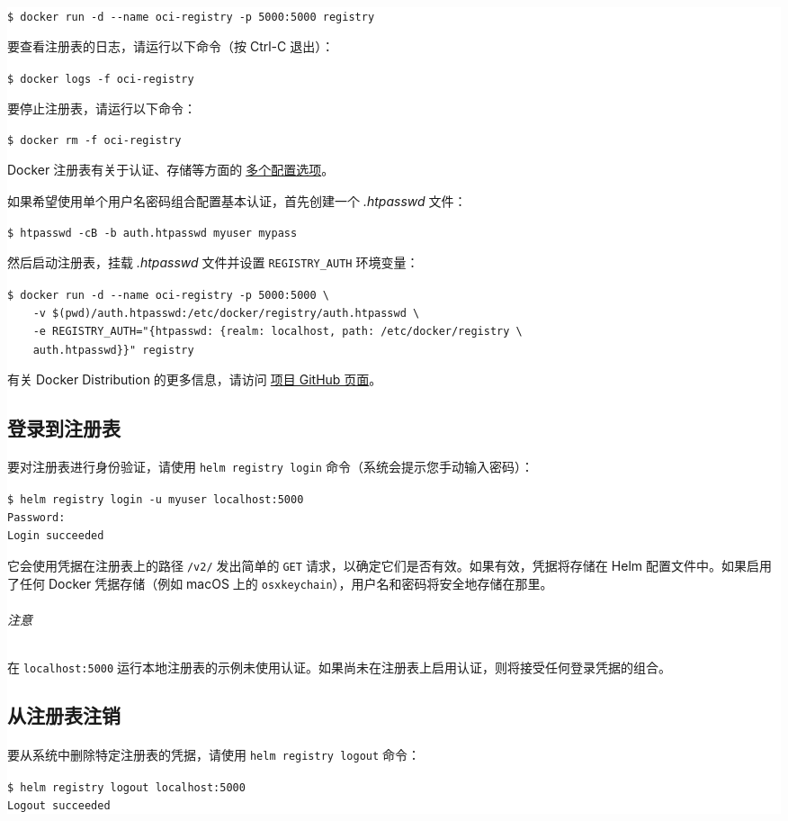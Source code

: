 ```
$ docker run -d --name oci-registry -p 5000:5000 registry
```

要查看注册表的日志，请运行以下命令（按 Ctrl-C 退出）：

```
$ docker logs -f oci-registry
```

要停止注册表，请运行以下命令：

```
$ docker rm -f oci-registry
```

Docker 注册表有关于认证、存储等方面的 [多个配置选项](https://oreil.ly/CBb0F)。

如果希望使用单个用户名密码组合配置基本认证，首先创建一个 *.htpasswd* 文件：

```
$ htpasswd -cB -b auth.htpasswd myuser mypass
```

然后启动注册表，挂载 *.htpasswd* 文件并设置 `REGISTRY_AUTH` 环境变量：

```
$ docker run -d --name oci-registry -p 5000:5000 \
    -v $(pwd)/auth.htpasswd:/etc/docker/registry/auth.htpasswd \
    -e REGISTRY_AUTH="{htpasswd: {realm: localhost, path: /etc/docker/registry \
    auth.htpasswd}}" registry
```

有关 Docker Distribution 的更多信息，请访问 [项目 GitHub 页面](https://oreil.ly/Q8Omf)。

## 登录到注册表

要对注册表进行身份验证，请使用 `helm registry login` 命令（系统会提示您手动输入密码）：

```
$ helm registry login -u myuser localhost:5000
Password:
Login succeeded
```

它会使用凭据在注册表上的路径 `/v2/` 发出简单的 `GET` 请求，以确定它们是否有效。如果有效，凭据将存储在 Helm 配置文件中。如果启用了任何 Docker 凭据存储（例如 macOS 上的 `osxkeychain`），用户名和密码将安全地存储在那里。

###### 注意

在 `localhost:5000` 运行本地注册表的示例未使用认证。如果尚未在注册表上启用认证，则将接受任何登录凭据的组合。

## 从注册表注销

要从系统中删除特定注册表的凭据，请使用 `helm registry logout` 命令：

```
$ helm registry logout localhost:5000
Logout succeeded
```
